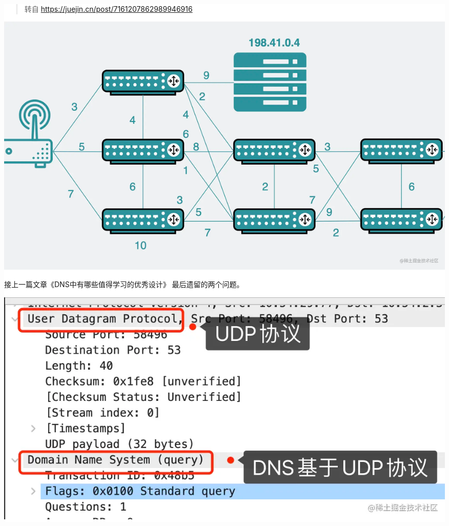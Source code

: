 > 转自 https://juejin.cn/post/7161207862989946916 

![img.png](img.png)

接上一篇文章《DNS中有哪些值得学习的优秀设计》 最后遗留的两个问题。

![img_1.png](img_1.png)
